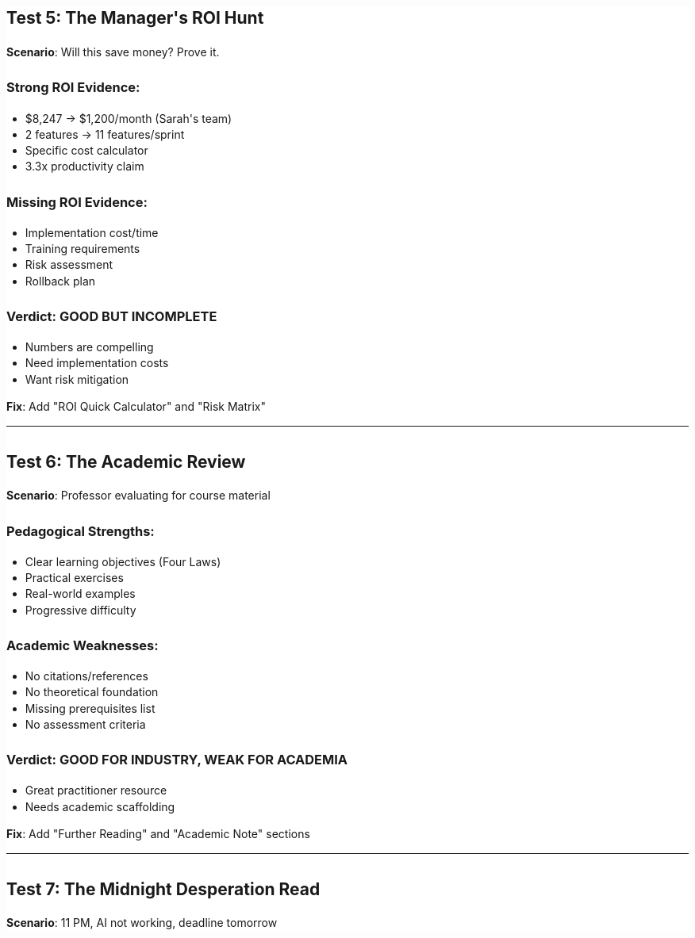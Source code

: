 ## Test 5: The Manager's ROI Hunt
**Scenario**: Will this save money? Prove it.

### Strong ROI Evidence:
- $8,247 → $1,200/month (Sarah's team)
- 2 features → 11 features/sprint
- Specific cost calculator
- 3.3x productivity claim

### Missing ROI Evidence:
- Implementation cost/time
- Training requirements
- Risk assessment
- Rollback plan

### Verdict: **GOOD BUT INCOMPLETE**
- Numbers are compelling
- Need implementation costs
- Want risk mitigation

**Fix**: Add "ROI Quick Calculator" and "Risk Matrix"

---

## Test 6: The Academic Review
**Scenario**: Professor evaluating for course material

### Pedagogical Strengths:
- Clear learning objectives (Four Laws)
- Practical exercises
- Real-world examples
- Progressive difficulty

### Academic Weaknesses:
- No citations/references
- No theoretical foundation
- Missing prerequisites list
- No assessment criteria

### Verdict: **GOOD FOR INDUSTRY, WEAK FOR ACADEMIA**
- Great practitioner resource
- Needs academic scaffolding

**Fix**: Add "Further Reading" and "Academic Note" sections

---

## Test 7: The Midnight Desperation Read
**Scenario**: 11 PM, AI not working, deadline tomorrow

